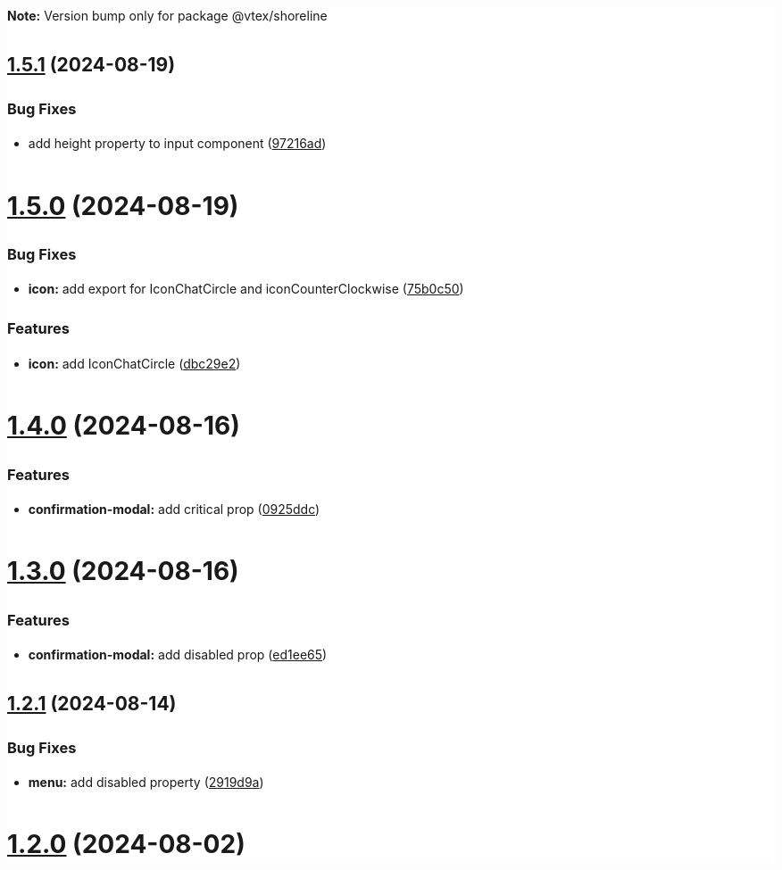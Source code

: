 **Note:** Version bump only for package @vtex/shoreline

## [1.5.1](https://github.com/vtex/shoreline/compare/@vtex/shoreline@1.5.0...@vtex/shoreline@1.5.1) (2024-08-19)

### Bug Fixes

- add height property to input component ([97216ad](https://github.com/vtex/shoreline/commit/97216ad2487a6cfd8564a01e9409a54c936f8936))

# [1.5.0](https://github.com/vtex/shoreline/compare/@vtex/shoreline@1.4.0...@vtex/shoreline@1.5.0) (2024-08-19)

### Bug Fixes

- **icon:** add export for IconChatCircle and iconCounterClockwise ([75b0c50](https://github.com/vtex/shoreline/commit/75b0c5032e76c75480b9de84b2627e63ad7e8a6d))

### Features

- **icon:** add IconChatCircle ([dbc29e2](https://github.com/vtex/shoreline/commit/dbc29e2de471c8d334a7084624fac76ee566320c))

# [1.4.0](https://github.com/vtex/shoreline/compare/@vtex/shoreline@1.3.0...@vtex/shoreline@1.4.0) (2024-08-16)

### Features

- **confirmation-modal:** add critical prop ([0925ddc](https://github.com/vtex/shoreline/commit/0925ddc5ae17ca7d28385507c0cbd665caeecc7e))

# [1.3.0](https://github.com/vtex/shoreline/compare/@vtex/shoreline@1.2.1...@vtex/shoreline@1.3.0) (2024-08-16)

### Features

- **confirmation-modal:** add disabled prop ([ed1ee65](https://github.com/vtex/shoreline/commit/ed1ee65a25c564f758f2fc27dc65b0bac6adf390))

## [1.2.1](https://github.com/vtex/shoreline/compare/@vtex/shoreline@1.2.0...@vtex/shoreline@1.2.1) (2024-08-14)

### Bug Fixes

- **menu:** add disabled property ([2919d9a](https://github.com/vtex/shoreline/commit/2919d9ab17e15d47673a672b3a743796f7ce876d))

# [1.2.0](https://github.com/vtex/shoreline/compare/@vtex/shoreline@1.1.12...@vtex/shoreline@1.2.0) (2024-08-02)
